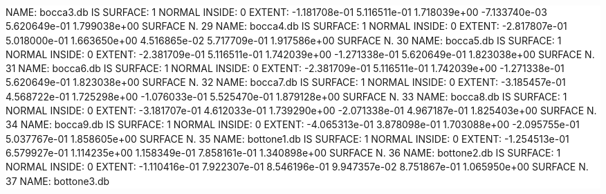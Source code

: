 NAME: bocca3.db
IS SURFACE: 1
NORMAL INSIDE: 0
EXTENT:
-1.181708e-01 5.116511e-01 1.718039e+00 
-7.133740e-03 5.620649e-01 1.799038e+00 
SURFACE N. 29
NAME: bocca4.db
IS SURFACE: 1
NORMAL INSIDE: 0
EXTENT:
-2.817807e-01 5.018000e-01 1.663650e+00 
4.516865e-02 5.717709e-01 1.917586e+00 
SURFACE N. 30
NAME: bocca5.db
IS SURFACE: 1
NORMAL INSIDE: 0
EXTENT:
-2.381709e-01 5.116511e-01 1.742039e+00 
-1.271338e-01 5.620649e-01 1.823038e+00 
SURFACE N. 31
NAME: bocca6.db
IS SURFACE: 1
NORMAL INSIDE: 0
EXTENT:
-2.381709e-01 5.116511e-01 1.742039e+00 
-1.271338e-01 5.620649e-01 1.823038e+00 
SURFACE N. 32
NAME: bocca7.db
IS SURFACE: 1
NORMAL INSIDE: 0
EXTENT:
-3.185457e-01 4.568722e-01 1.725298e+00 
-1.076033e-01 5.525470e-01 1.879128e+00 
SURFACE N. 33
NAME: bocca8.db
IS SURFACE: 1
NORMAL INSIDE: 0
EXTENT:
-3.181707e-01 4.612033e-01 1.739290e+00 
-2.071338e-01 4.967187e-01 1.825403e+00 
SURFACE N. 34
NAME: bocca9.db
IS SURFACE: 1
NORMAL INSIDE: 0
EXTENT:
-4.065313e-01 3.878098e-01 1.703088e+00 
-2.095755e-01 5.037767e-01 1.858605e+00 
SURFACE N. 35
NAME: bottone1.db
IS SURFACE: 1
NORMAL INSIDE: 0
EXTENT:
-1.254513e-01 6.579927e-01 1.114235e+00 
1.158349e-01 7.858161e-01 1.340898e+00 
SURFACE N. 36
NAME: bottone2.db
IS SURFACE: 1
NORMAL INSIDE: 0
EXTENT:
-1.110416e-01 7.922307e-01 8.546196e-01 
9.947357e-02 8.751867e-01 1.065950e+00 
SURFACE N. 37
NAME: bottone3.db